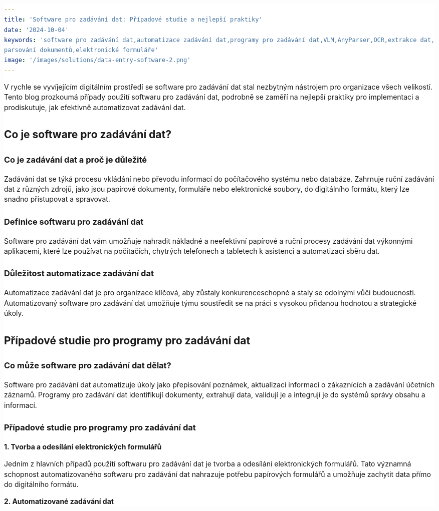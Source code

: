 ```yaml
---
title: 'Software pro zadávání dat: Případové studie a nejlepší praktiky'
date: '2024-10-04'
keywords: 'software pro zadávání dat,automatizace zadávání dat,programy pro zadávání dat,VLM,AnyParser,OCR,extrakce dat,parsování dokumentů,elektronické formuláře'
image: '/images/solutions/data-entry-software-2.png'
---
```


V rychle se vyvíjejícím digitálním prostředí se software pro zadávání dat stal nezbytným nástrojem pro organizace všech velikostí. Tento blog prozkoumá případy použití softwaru pro zadávání dat, podrobně se zaměří na nejlepší praktiky pro implementaci a prodiskutuje, jak efektivně automatizovat zadávání dat.

## Co je software pro zadávání dat?

### Co je zadávání dat a proč je důležité

Zadávání dat se týká procesu vkládání nebo převodu informací do počítačového systému nebo databáze. Zahrnuje ruční zadávání dat z různých zdrojů, jako jsou papírové dokumenty, formuláře nebo elektronické soubory, do digitálního formátu, který lze snadno přistupovat a spravovat.

### Definice softwaru pro zadávání dat

Software pro zadávání dat vám umožňuje nahradit nákladné a neefektivní papírové a ruční procesy zadávání dat výkonnými aplikacemi, které lze používat na počítačích, chytrých telefonech a tabletech k asistenci a automatizaci sběru dat.

### Důležitost automatizace zadávání dat

Automatizace zadávání dat je pro organizace klíčová, aby zůstaly konkurenceschopné a staly se odolnými vůči budoucnosti. Automatizovaný software pro zadávání dat umožňuje týmu soustředit se na práci s vysokou přidanou hodnotou a strategické úkoly.

## Případové studie pro programy pro zadávání dat

### Co může software pro zadávání dat dělat?

Software pro zadávání dat automatizuje úkoly jako přepisování poznámek, aktualizaci informací o zákaznících a zadávání účetních záznamů. Programy pro zadávání dat identifikují dokumenty, extrahují data, validují je a integrují je do systémů správy obsahu a informací.

### Případové studie pro programy pro zadávání dat

**1. Tvorba a odesílání elektronických formulářů**

Jedním z hlavních případů použití softwaru pro zadávání dat je tvorba a odesílání elektronických formulářů. Tato významná schopnost automatizovaného softwaru pro zadávání dat nahrazuje potřebu papírových formulářů a umožňuje zachytit data přímo do digitálního formátu.

**2. Automatizované zadávání dat**
